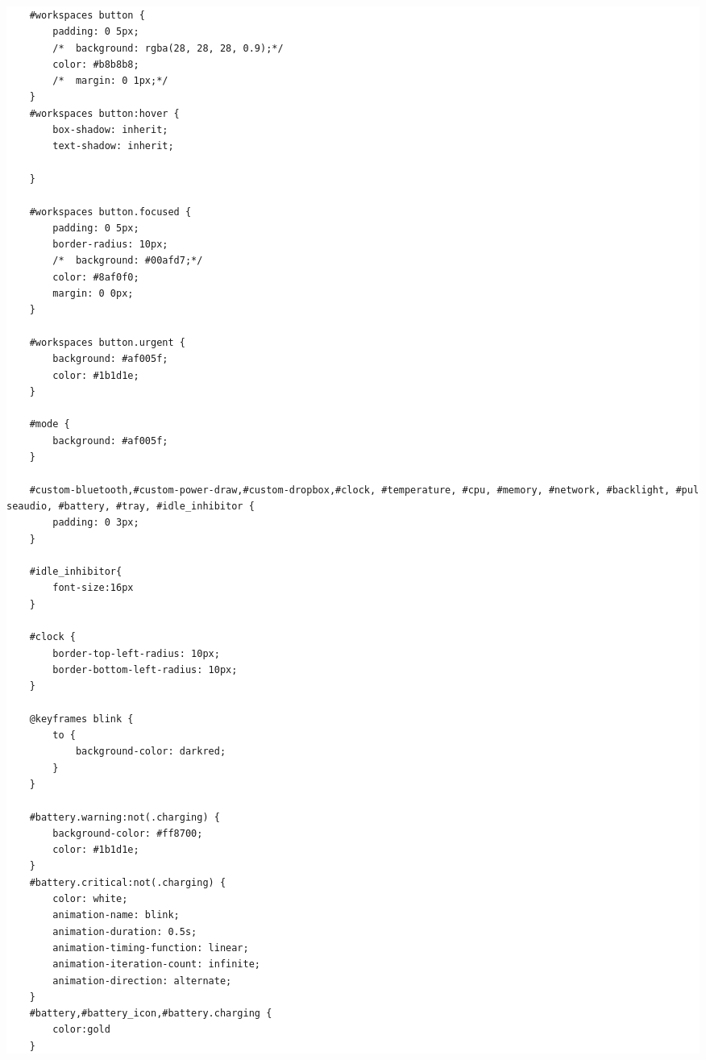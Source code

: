         #workspaces button {
            padding: 0 5px;
            /*	background: rgba(28, 28, 28, 0.9);*/
            color: #b8b8b8;
            /*	margin: 0 1px;*/
        }
        #workspaces button:hover {
            box-shadow: inherit;
            text-shadow: inherit;
        
        }
        
        #workspaces button.focused {
            padding: 0 5px;
            border-radius: 10px;
            /*	background: #00afd7;*/
            color: #8af0f0;
            margin: 0 0px;
        }
        
        #workspaces button.urgent {
            background: #af005f;
            color: #1b1d1e;
        }
        
        #mode {
            background: #af005f;
        }
        
        #custom-bluetooth,#custom-power-draw,#custom-dropbox,#clock, #temperature, #cpu, #memory, #network, #backlight, #pulseaudio, #battery, #tray, #idle_inhibitor {
            padding: 0 3px;
        }
        
        #idle_inhibitor{
            font-size:16px
        }
        
        #clock {
            border-top-left-radius: 10px;
            border-bottom-left-radius: 10px;
        }
        
        @keyframes blink {
            to {
                background-color: darkred;
            }
        }
        
        #battery.warning:not(.charging) {
            background-color: #ff8700;
            color: #1b1d1e;
        }
        #battery.critical:not(.charging) {
            color: white;
            animation-name: blink;
            animation-duration: 0.5s;
            animation-timing-function: linear;
            animation-iteration-count: infinite;
            animation-direction: alternate;
        }
        #battery,#battery_icon,#battery.charging {
            color:gold
        }
        